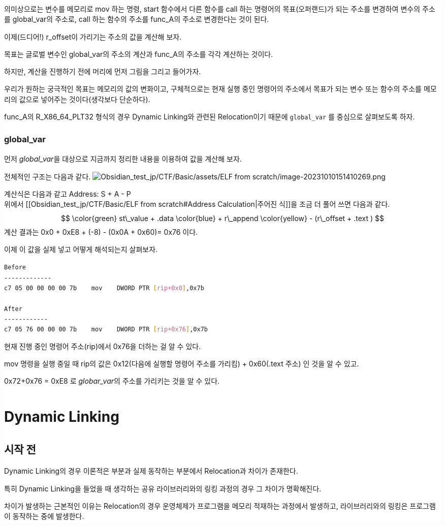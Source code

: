 

의미상으로는 변수를 메모리로 mov 하는 명령, start 함수에서 다른 함수를 call 하는 명령어의 목표(오퍼랜드)가 되는 주소를 변경하여
변수의 주소를 global_var의 주소로, call 하는 함수의 주소를 func_A의 주소로 변경한다는 것이 된다.

이제(드디어!) r_offset이 가리기는 주소의 값을 계산해 보자.

목표는 글로벌 변수인 global_var의 주소의 계산과 func_A의 주소를 각각 계산하는 것이다.

하지만, 계산을 진행하기 전에 머리에 먼저 그림을 그리고 들어가자.

우리가 원하는 궁극적인 목표는 메모리의 값의 변화이고, 구체적으로는 현재 실행 중인 명령어의 주소에서 목표가 되는 변수 또는 함수의 주소를 메모리의 값으로 넣어주는 것이다(생각보다 단순하다).

func_A의 R_X86_64_PLT32 형식의 경우 Dynamic Linking와 관련된 Relocation이기 때문에 `global_var` 를 중심으로 살펴보도록 하자.
### global_var
먼저 *global_var*을 대상으로 지금까지 정리한 내용을 이용하여 값을 계산해 보자.

전체적인 구조는 다음과 같다.
![Obsidian_test_jp/CTF/Basic/assets/ELF from scratch/image-20231010151410269.png](/img/user/Obsidian_test_jp/CTF/Basic/assets/ELF%20from%20scratch/image-20231010151410269.png)

계산식은 다음과 같고
Address: <span class="green">S</span> + <span class="blue">A</span> - <span class="yellow">P</span>  
위에서 [[Obsidian_test_jp/CTF/Basic/ELF from scratch#Address Calculation\|주어진 식]]을 조금 더 풀어 쓰면 다음과 같다.
$$
\color{green} st\_value + .data \color{blue} + r\_append \color{yellow} - (r\_offset + .text )
$$
계산 결과는 $\text{0x0 + 0xE8 + (-8) - (0x0A + 0x60)= 0x76}$ 이다.

이제 이 값을 실제 넣고 어떻게 해석되는지 살펴보자.

```bash
Before
-------------
c7 05 00 00 00 00 7b    mov    DWORD PTR [rip+0x0],0x7b

After
------------
c7 05 76 00 00 00 7b    mov    DWORD PTR [rip+0x76],0x7b 
```
현재 진행 중인 명령어 주소(rip)에서 0x76을 더하는 걸 알 수 있다.

mov 명령을 실행 중일 때 rip의 값은 0x12(다음에 실행할 명령어 주소를 가리킴) + 0x60(.text 주소) 인 것을 알 수 있고.

$\text{0x72+0x76 = 0xE8}$ 로 *globar_var*의 주소를 가리키는 것을 알 수 있다.




# Dynamic Linking 
## 시작 전
Dynamic Linking의 경우 이론적은 부분과 실제 동작하는 부분에서 Relocation과 차이가 존재한다.

특히 Dynamic Linking을 들었을 때 생각하는 공유 라이브러리와의 링킹 과정의 경우 그 차이가 명확해진다.

차이가 발생하는 근본적인 이유는 Relocation의 경우 운영체제가 프로그램을 메모리 적재하는 과정에서 발생하고, 라이브러리와의 링킹은 프로그램이 동작하는 중에 발생한다.
